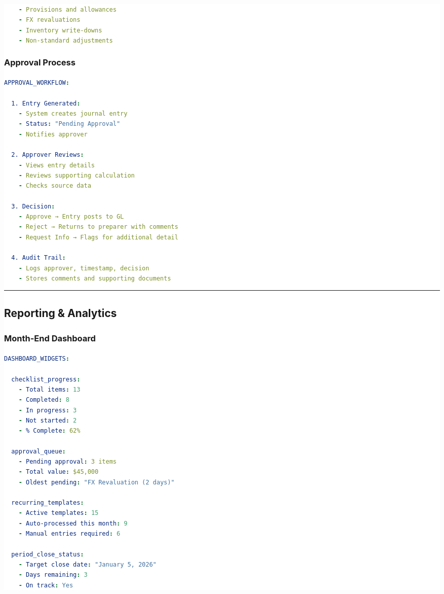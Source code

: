 ```yaml
    - Provisions and allowances
    - FX revaluations
    - Inventory write-downs
    - Non-standard adjustments
```

### Approval Process

```yaml
APPROVAL_WORKFLOW:
  
  1. Entry Generated:
    - System creates journal entry
    - Status: "Pending Approval"
    - Notifies approver
    
  2. Approver Reviews:
    - Views entry details
    - Reviews supporting calculation
    - Checks source data
    
  3. Decision:
    - Approve → Entry posts to GL
    - Reject → Returns to preparer with comments
    - Request Info → Flags for additional detail
    
  4. Audit Trail:
    - Logs approver, timestamp, decision
    - Stores comments and supporting documents
```

---

## Reporting & Analytics

### Month-End Dashboard

```yaml
DASHBOARD_WIDGETS:
  
  checklist_progress:
    - Total items: 13
    - Completed: 8
    - In progress: 3
    - Not started: 2
    - % Complete: 62%
    
  approval_queue:
    - Pending approval: 3 items
    - Total value: $45,000
    - Oldest pending: "FX Revaluation (2 days)"
    
  recurring_templates:
    - Active templates: 15
    - Auto-processed this month: 9
    - Manual entries required: 6
    
  period_close_status:
    - Target close date: "January 5, 2026"
    - Days remaining: 3
    - On track: Yes
```
